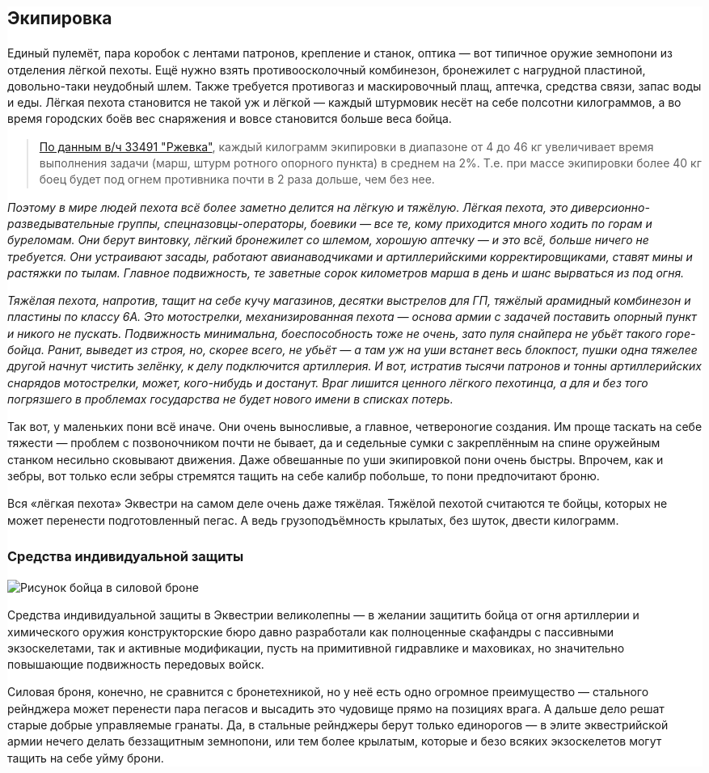 ## Экипировка

Единый пулемёт, пара коробок с лентами патронов, крепление и станок, оптика — вот типичное оружие земнопони из отделения лёгкой пехоты. Ещё нужно взять противоосколочный комбинезон, бронежилет с нагрудной пластиной, довольно-таки неудобный шлем. Также требуется противогаз и маскировочный плащ, аптечка, средства связи, запас воды и еды. Лёгкая пехота становится не такой уж и лёгкой — каждый штурмовик несёт на себе полсотни килограммов, а во время городских боёв вес снаряжения и вовсе становится больше веса бойца.

>[По данным в/ч 33491 "Ржевка"](http://samlib.ru/s/smirnow_wasilij/conception.shtml), каждый килограмм экипировки в диапазоне от 4 до 46 кг увеличивает время выполнения задачи (марш, штурм ротного опорного пункта) в среднем на 2%. Т.е. при массе экипировки более 40 кг боец будет под огнем противника почти в 2 раза дольше, чем без нее.

_Поэтому в мире людей пехота всё более заметно делится на лёгкую и тяжёлую. Лёгкая пехота, это диверсионно-разведывательные группы, спецназовцы-операторы, боевики — все те, кому приходится много ходить по горам и буреломам. Они берут винтовку, лёгкий бронежилет со шлемом, хорошую аптечку — и это всё, больше ничего не требуется. Они устраивают засады, работают авианаводчиками и артиллерийскими корректировщиками, ставят мины и растяжки по тылам. Главное подвижность, те заветные сорок километров марша в день и шанс вырваться из под огня._

_Тяжёлая пехота, напротив, тащит на себе кучу магазинов, десятки выстрелов для ГП, тяжёлый арамидный комбинезон и пластины по классу 6А. Это мотострелки, механизированная пехота — основа армии с задачей поставить опорный пункт и никого не пускать. Подвижность минимальна, боеспособность тоже не очень, зато пуля снайпера не убьёт такого горе-бойца. Ранит, выведет из строя, но, скорее всего, не убьёт — а там уж на уши встанет весь блокпост, пушки одна тяжелее другой начнут чистить зелёнку, к делу подключится артиллерия. И вот, истратив тысячи патронов и тонны артиллерийских снарядов мотострелки, может, кого-нибудь и достанут. Враг лишится ценного лёгкого пехотинца, а для и без того погрязшего в проблемах государства не будет нового имени в списках потерь._

Так вот, у маленьких пони всё иначе. Они очень выносливые, а главное, четвероногие создания. Им проще таскать на себе тяжести — проблем с позвоночником почти не бывает, да и седельные сумки с закреплённым на спине оружейным станком несильно сковывают движения. Даже обвешанные по уши экипировкой пони очень быстры. Впрочем, как и зебры, вот только если зебры стремятся тащить на себе калибр побольше, то пони предпочитают броню.

Вся «лёгкая пехота» Эквестри на самом деле очень даже тяжёлая. Тяжёлой пехотой считаются те бойцы, которых не может перенести подготовленный пегас. А ведь грузоподъёмность крылатых, без шуток, двести килограмм.

### Средства индивидуальной защиты

![Рисунок бойца в силовой броне](http://storage6.static.itmages.ru/i/17/0518/h_1495141695_1319452_ec5127349c.png)

Средства индивидуальной защиты в Эквестрии великолепны — в желании защитить бойца от огня артиллерии и химического оружия конструкторские бюро давно разработали как полноценные скафандры с пассивными экзоскелетами, так и активные модификации, пусть на примитивной гидравлике и маховиках, но значительно повышающие подвижность передовых войск.

Силовая броня, конечно, не сравнится с бронетехникой, но у неё есть одно огромное преимущество — стального рейнджера может перенести пара пегасов и высадить это чудовище прямо на позициях врага. А дальше дело решат старые добрые управляемые гранаты. Да, в стальные рейнджеры берут только единорогов — в элите эквестрийской армии нечего делать беззащитным земнопони, или тем более крылатым, которые и безо всяких экзоскелетов могут тащить на себе уйму брони.

